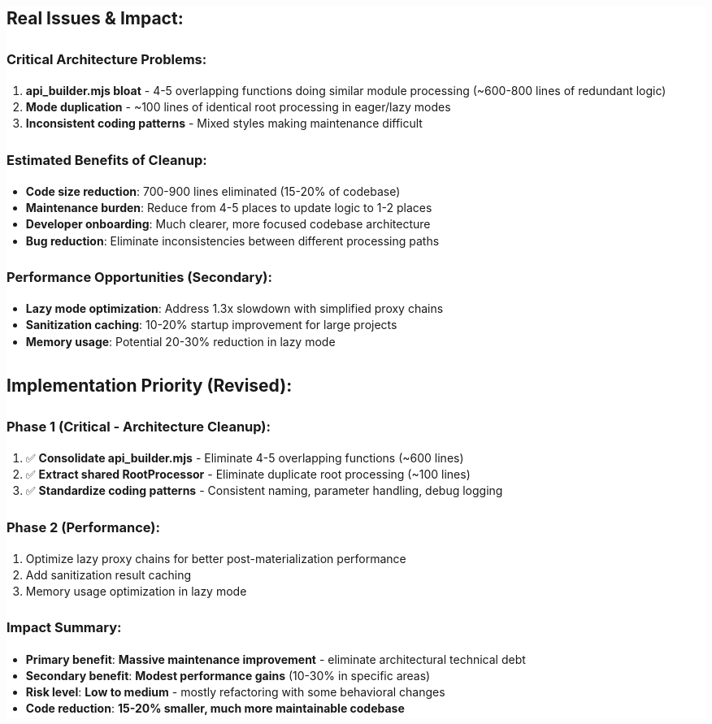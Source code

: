 ## Real Issues & Impact:

### **Critical Architecture Problems**:

1. **api_builder.mjs bloat** - 4-5 overlapping functions doing similar module processing (~600-800 lines of redundant logic)
2. **Mode duplication** - ~100 lines of identical root processing in eager/lazy modes
3. **Inconsistent coding patterns** - Mixed styles making maintenance difficult

### **Estimated Benefits of Cleanup**:

- **Code size reduction**: 700-900 lines eliminated (15-20% of codebase)
- **Maintenance burden**: Reduce from 4-5 places to update logic to 1-2 places
- **Developer onboarding**: Much clearer, more focused codebase architecture
- **Bug reduction**: Eliminate inconsistencies between different processing paths

### **Performance Opportunities** (Secondary):

- **Lazy mode optimization**: Address 1.3x slowdown with simplified proxy chains
- **Sanitization caching**: 10-20% startup improvement for large projects
- **Memory usage**: Potential 20-30% reduction in lazy mode

## Implementation Priority (Revised):

### **Phase 1 (Critical - Architecture Cleanup)**:

1. ✅ **Consolidate api_builder.mjs** - Eliminate 4-5 overlapping functions (~600 lines)
2. ✅ **Extract shared RootProcessor** - Eliminate duplicate root processing (~100 lines)
3. ✅ **Standardize coding patterns** - Consistent naming, parameter handling, debug logging

### **Phase 2 (Performance)**:

1. Optimize lazy proxy chains for better post-materialization performance
2. Add sanitization result caching
3. Memory usage optimization in lazy mode

### **Impact Summary**:

- **Primary benefit**: **Massive maintenance improvement** - eliminate architectural technical debt
- **Secondary benefit**: **Modest performance gains** (10-30% in specific areas)
- **Risk level**: **Low to medium** - mostly refactoring with some behavioral changes
- **Code reduction**: **15-20% smaller, much more maintainable codebase**
